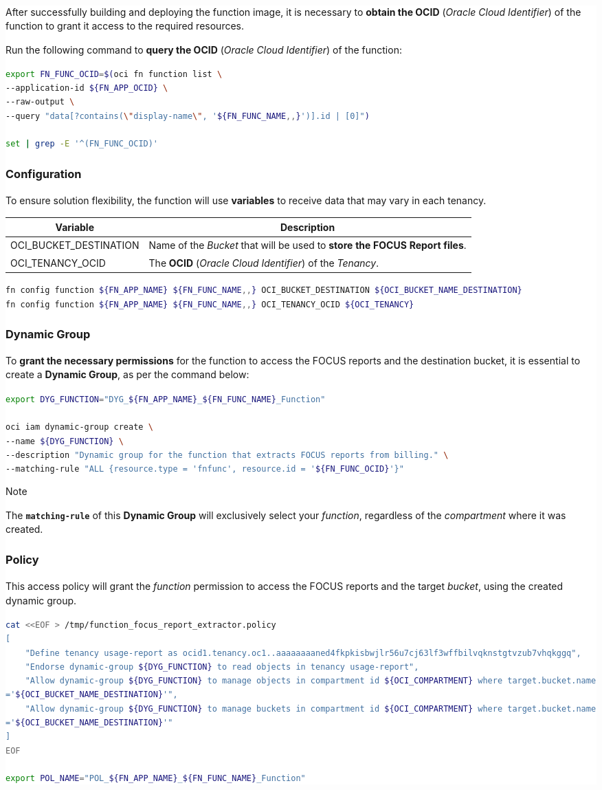 After successfully building and deploying the function image, it is necessary to **obtain the OCID** (*Oracle Cloud Identifier*) of the function to grant it access to the required resources.

Run the following command to **query the OCID** (*Oracle Cloud Identifier*) of the function:

```BASH
export FN_FUNC_OCID=$(oci fn function list \
--application-id ${FN_APP_OCID} \
--raw-output \
--query "data[?contains(\"display-name\", '${FN_FUNC_NAME,,}')].id | [0]")

set | grep -E '^(FN_FUNC_OCID)'
```

### Configuration

To ensure solution flexibility, the function will use **variables** to receive data that may vary in each tenancy.

| Variable             | Description                                                               |
|----------------------|---------------------------------------------------------------------------|
|OCI_BUCKET_DESTINATION|Name of the *Bucket* that will be used to **store the FOCUS Report files**.|
|OCI_TENANCY_OCID      |The **OCID** (*Oracle Cloud Identifier*) of the *Tenancy*.                 |

```BASH
fn config function ${FN_APP_NAME} ${FN_FUNC_NAME,,} OCI_BUCKET_DESTINATION ${OCI_BUCKET_NAME_DESTINATION}
fn config function ${FN_APP_NAME} ${FN_FUNC_NAME,,} OCI_TENANCY_OCID ${OCI_TENANCY}
```

### Dynamic Group

To **grant the necessary permissions** for the function to access the FOCUS reports and the destination bucket, it is essential to create a **Dynamic Group**, as per the command below:

```BASH
export DYG_FUNCTION="DYG_${FN_APP_NAME}_${FN_FUNC_NAME}_Function"

oci iam dynamic-group create \
--name ${DYG_FUNCTION} \
--description "Dynamic group for the function that extracts FOCUS reports from billing." \
--matching-rule "ALL {resource.type = 'fnfunc', resource.id = '${FN_FUNC_OCID}'}"
```

> [!NOTE]
The **`matching-rule`** of this **Dynamic Group** will exclusively select your *function*, regardless of the *compartment* where it was created.

### Policy

This access policy will grant the *function* permission to access the FOCUS reports and the target *bucket*, using the created dynamic group.

```BASH
cat <<EOF > /tmp/function_focus_report_extractor.policy
[
    "Define tenancy usage-report as ocid1.tenancy.oc1..aaaaaaaaned4fkpkisbwjlr56u7cj63lf3wffbilvqknstgtvzub7vhqkggq",
    "Endorse dynamic-group ${DYG_FUNCTION} to read objects in tenancy usage-report",
    "Allow dynamic-group ${DYG_FUNCTION} to manage objects in compartment id ${OCI_COMPARTMENT} where target.bucket.name='${OCI_BUCKET_NAME_DESTINATION}'",
    "Allow dynamic-group ${DYG_FUNCTION} to manage buckets in compartment id ${OCI_COMPARTMENT} where target.bucket.name='${OCI_BUCKET_NAME_DESTINATION}'"
]
EOF

export POL_NAME="POL_${FN_APP_NAME}_${FN_FUNC_NAME}_Function"
```